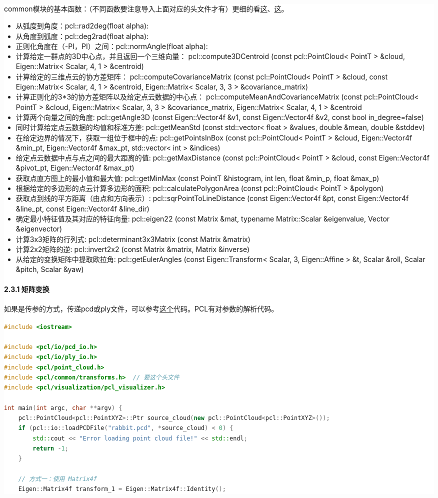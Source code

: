 common模块的基本函数：（不同函数要注意导入上面对应的头文件才有）更细的看[这](https://www.yuque.com/huangzhongqing/pcl/uv5cn9)、[这](https://www.cnblogs.com/li-yao7758258/p/10126363.html)。

- 从弧度到角度：pcl::rad2deg(float alpha): 
- 从角度到弧度：pcl::deg2rad(float alpha): 
- 正则化角度在（-PI，PI）之间：pcl::normAngle(float alpha):
- 计算给定一群点的3D中心点，并且返回一个三维向量：
  pcl::compute3DCentroid (const pcl::PointCloud< PointT > &cloud, Eigen::Matrix< Scalar, 4, 1 > &centroid)
- 计算给定的三维点云的协方差矩阵：
  pcl::computeCovarianceMatrix (const pcl::PointCloud< PointT > &cloud, const Eigen::Matrix< Scalar, 4, 1 > &centroid, Eigen::Matrix< Scalar, 3, 3 > &covariance_matrix)
- 计算正则化的3*3的协方差矩阵以及给定点云数据的中心点：
  pcl::computeMeanAndCovarianceMatrix (const pcl::PointCloud< PointT > &cloud, Eigen::Matrix< Scalar, 3, 3 > &covariance_matrix, Eigen::Matrix< Scalar, 4, 1 > &centroid
- 计算两个向量之间的角度:
  pcl::getAngle3D (const Eigen::Vector4f &v1, const Eigen::Vector4f &v2, const bool in_degree=false)
- 同时计算给定点云数据的均值和标准方差:
  pcl::getMeanStd (const std::vector< float > &values, double &mean, double &stddev)
- 在给定边界的情况下，获取一组位于框中的点:
  pcl::getPointsInBox (const pcl::PointCloud< PointT > &cloud, Eigen::Vector4f &min_pt, Eigen::Vector4f &max_pt, std::vector< int > &indices)
- 给定点云数据中点与点之间的最大距离的值:
  pcl::getMaxDistance (const pcl::PointCloud< PointT > &cloud, const Eigen::Vector4f &pivot_pt, Eigen::Vector4f &max_pt)
- 获取点直方图上的最小值和最大值:
  pcl::getMinMax (const PointT &histogram, int len, float &min_p, float &max_p)
- 根据给定的多边形的点云计算多边形的面积:
  pcl::calculatePolygonArea (const pcl::PointCloud< PointT > &polygon)
- 获取点到线的平方距离（由点和方向表示）:
  pcl::sqrPointToLineDistance (const Eigen::Vector4f &pt, const Eigen::Vector4f &line_pt, const Eigen::Vector4f &line_dir)
- 确定最小特征值及其对应的特征向量:
  pcl::eigen22 (const Matrix &mat, typename Matrix::Scalar &eigenvalue, Vector &eigenvector)
- 计算3x3矩阵的行列式:
  pcl::determinant3x3Matrix (const Matrix &matrix)
- 计算2x2矩阵的逆:
  pcl::invert2x2 (const Matrix &matrix, Matrix &inverse)
- 从给定的变换矩阵中提取欧拉角:
  pcl::getEulerAngles (const Eigen::Transform< Scalar, 3, Eigen::Affine > &t, Scalar &roll, Scalar &pitch, Scalar &yaw)

#### 2.3.1 矩阵变换

如果是传参的方式，传递pcd或ply文件，可以参考[这个](https://github.com/HuangCongQing/pcl-learning/blob/master/00base/01matrix_transform/matrix_transform.cpp)代码。PCL有对参数的解析代码。

```c++
#include <iostream>

#include <pcl/io/pcd_io.h>
#include <pcl/io/ply_io.h>
#include <pcl/point_cloud.h>
#include <pcl/common/transforms.h>  // 要这个头文件
#include <pcl/visualization/pcl_visualizer.h>

int main(int argc, char **argv) {
	pcl::PointCloud<pcl::PointXYZ>::Ptr source_cloud(new pcl::PointCloud<pcl::PointXYZ>());
	if (pcl::io::loadPCDFile("rabbit.pcd", *source_cloud) < 0) {
		std::cout << "Error loading point cloud file!" << std::endl;
		return -1;
	}

	// 方式一：使用 Matrix4f
	Eigen::Matrix4f transform_1 = Eigen::Matrix4f::Identity();
```
